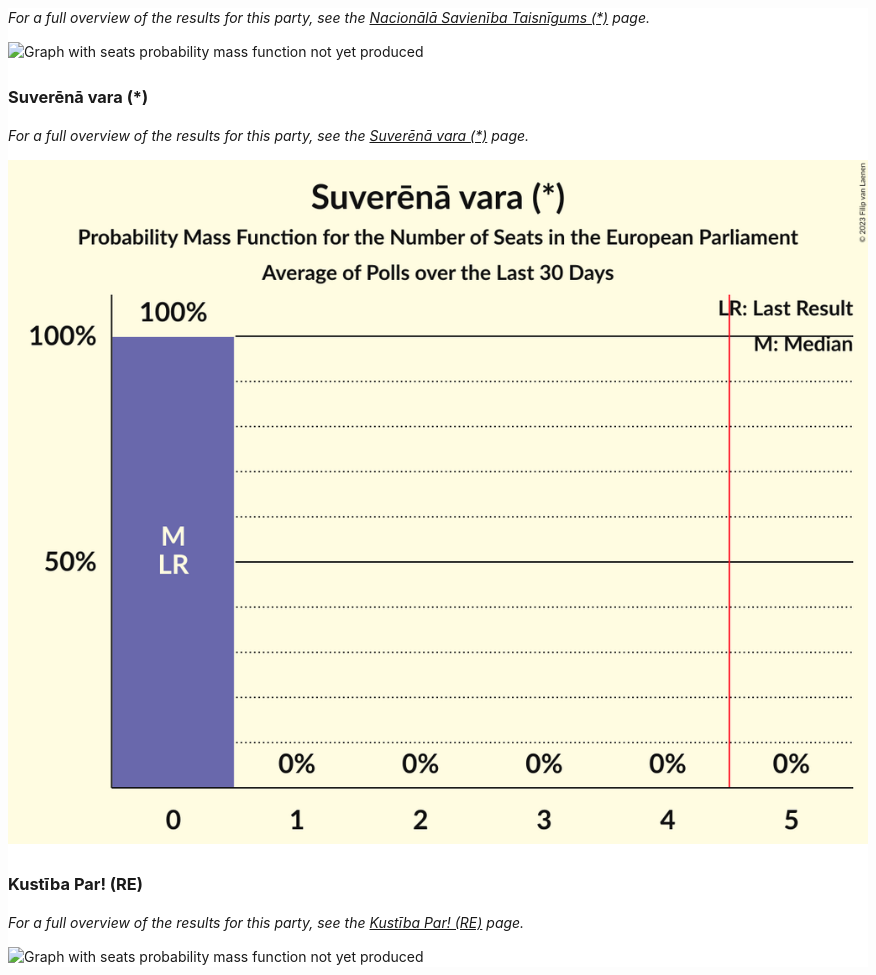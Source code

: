 *For a full overview of the results for this party, see the [Nacionālā Savienība Taisnīgums (*)](party-nacionālāsavienībataisnīgums.html) page.*

![Graph with seats probability mass function not yet produced](average-2023-05-31-seats-pmf-nacionālāsavienībataisnīgums.png "Seats Probability Mass Function")

### Suverēnā vara (*)

*For a full overview of the results for this party, see the [Suverēnā vara (*)](party-suverēnāvara.html) page.*

![Graph with seats probability mass function not yet produced](average-2023-05-31-seats-pmf-suverēnāvara.png "Seats Probability Mass Function")

### Kustība Par! (RE)

*For a full overview of the results for this party, see the [Kustība Par! (RE)](party-kustībaparre.html) page.*

![Graph with seats probability mass function not yet produced](average-2023-05-31-seats-pmf-kustībaparre.png "Seats Probability Mass Function")
